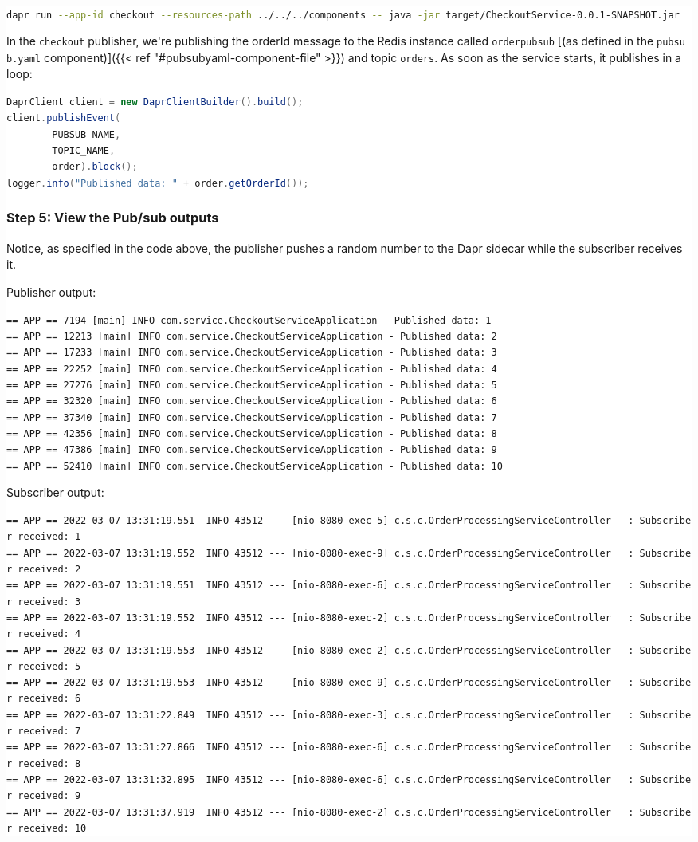```bash
dapr run --app-id checkout --resources-path ../../../components -- java -jar target/CheckoutService-0.0.1-SNAPSHOT.jar
```

In the `checkout` publisher, we're publishing the orderId message to the Redis instance called `orderpubsub` [(as defined in the `pubsub.yaml` component)]({{< ref "#pubsubyaml-component-file" >}}) and topic `orders`. As soon as the service starts, it publishes in a loop:

```java
DaprClient client = new DaprClientBuilder().build();
client.publishEvent(
		PUBSUB_NAME,
		TOPIC_NAME,
		order).block();
logger.info("Published data: " + order.getOrderId());
```

### Step 5: View the Pub/sub outputs

Notice, as specified in the code above, the publisher pushes a random number to the Dapr sidecar while the subscriber receives it.

Publisher output:

```
== APP == 7194 [main] INFO com.service.CheckoutServiceApplication - Published data: 1
== APP == 12213 [main] INFO com.service.CheckoutServiceApplication - Published data: 2
== APP == 17233 [main] INFO com.service.CheckoutServiceApplication - Published data: 3
== APP == 22252 [main] INFO com.service.CheckoutServiceApplication - Published data: 4
== APP == 27276 [main] INFO com.service.CheckoutServiceApplication - Published data: 5
== APP == 32320 [main] INFO com.service.CheckoutServiceApplication - Published data: 6
== APP == 37340 [main] INFO com.service.CheckoutServiceApplication - Published data: 7
== APP == 42356 [main] INFO com.service.CheckoutServiceApplication - Published data: 8
== APP == 47386 [main] INFO com.service.CheckoutServiceApplication - Published data: 9
== APP == 52410 [main] INFO com.service.CheckoutServiceApplication - Published data: 10
```

Subscriber output:

```
== APP == 2022-03-07 13:31:19.551  INFO 43512 --- [nio-8080-exec-5] c.s.c.OrderProcessingServiceController   : Subscriber received: 1
== APP == 2022-03-07 13:31:19.552  INFO 43512 --- [nio-8080-exec-9] c.s.c.OrderProcessingServiceController   : Subscriber received: 2
== APP == 2022-03-07 13:31:19.551  INFO 43512 --- [nio-8080-exec-6] c.s.c.OrderProcessingServiceController   : Subscriber received: 3
== APP == 2022-03-07 13:31:19.552  INFO 43512 --- [nio-8080-exec-2] c.s.c.OrderProcessingServiceController   : Subscriber received: 4
== APP == 2022-03-07 13:31:19.553  INFO 43512 --- [nio-8080-exec-2] c.s.c.OrderProcessingServiceController   : Subscriber received: 5
== APP == 2022-03-07 13:31:19.553  INFO 43512 --- [nio-8080-exec-9] c.s.c.OrderProcessingServiceController   : Subscriber received: 6
== APP == 2022-03-07 13:31:22.849  INFO 43512 --- [nio-8080-exec-3] c.s.c.OrderProcessingServiceController   : Subscriber received: 7
== APP == 2022-03-07 13:31:27.866  INFO 43512 --- [nio-8080-exec-6] c.s.c.OrderProcessingServiceController   : Subscriber received: 8
== APP == 2022-03-07 13:31:32.895  INFO 43512 --- [nio-8080-exec-6] c.s.c.OrderProcessingServiceController   : Subscriber received: 9
== APP == 2022-03-07 13:31:37.919  INFO 43512 --- [nio-8080-exec-2] c.s.c.OrderProcessingServiceController   : Subscriber received: 10
```
